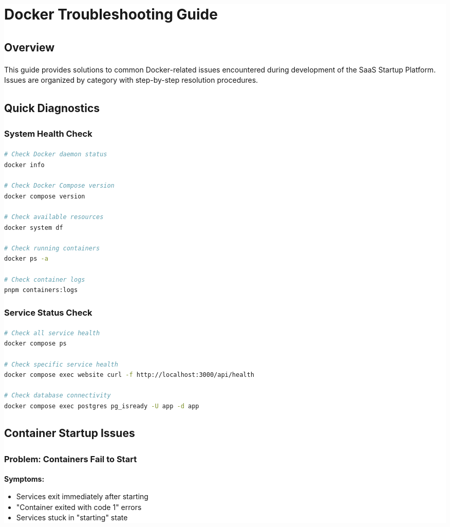 # Docker Troubleshooting Guide

## Overview

This guide provides solutions to common Docker-related issues encountered during development of the SaaS Startup Platform. Issues are organized by category with step-by-step resolution procedures.

## Quick Diagnostics

### System Health Check

```bash
# Check Docker daemon status
docker info

# Check Docker Compose version
docker compose version

# Check available resources
docker system df

# Check running containers
docker ps -a

# Check container logs
pnpm containers:logs
```

### Service Status Check

```bash
# Check all service health
docker compose ps

# Check specific service health
docker compose exec website curl -f http://localhost:3000/api/health

# Check database connectivity
docker compose exec postgres pg_isready -U app -d app
```

## Container Startup Issues

### Problem: Containers Fail to Start

**Symptoms:**
- Services exit immediately after starting
- "Container exited with code 1" errors
- Services stuck in "starting" state
